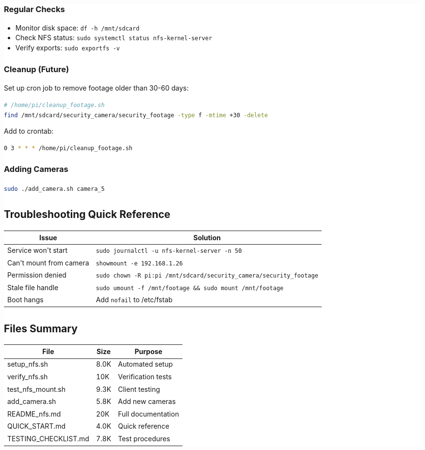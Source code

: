 ### Regular Checks
- Monitor disk space: `df -h /mnt/sdcard`
- Check NFS status: `sudo systemctl status nfs-kernel-server`
- Verify exports: `sudo exportfs -v`

### Cleanup (Future)
Set up cron job to remove footage older than 30-60 days:
```bash
# /home/pi/cleanup_footage.sh
find /mnt/sdcard/security_camera/security_footage -type f -mtime +30 -delete
```

Add to crontab:
```bash
0 3 * * * /home/pi/cleanup_footage.sh
```

### Adding Cameras
```bash
sudo ./add_camera.sh camera_5
```

## Troubleshooting Quick Reference

| Issue | Solution |
|-------|----------|
| Service won't start | `sudo journalctl -u nfs-kernel-server -n 50` |
| Can't mount from camera | `showmount -e 192.168.1.26` |
| Permission denied | `sudo chown -R pi:pi /mnt/sdcard/security_camera/security_footage` |
| Stale file handle | `sudo umount -f /mnt/footage && sudo mount /mnt/footage` |
| Boot hangs | Add `nofail` to /etc/fstab |

## Files Summary

| File | Size | Purpose |
|------|------|---------|
| setup_nfs.sh | 8.0K | Automated setup |
| verify_nfs.sh | 10K | Verification tests |
| test_nfs_mount.sh | 9.3K | Client testing |
| add_camera.sh | 5.8K | Add new cameras |
| README_nfs.md | 20K | Full documentation |
| QUICK_START.md | 4.0K | Quick reference |
| TESTING_CHECKLIST.md | 7.8K | Test procedures |
